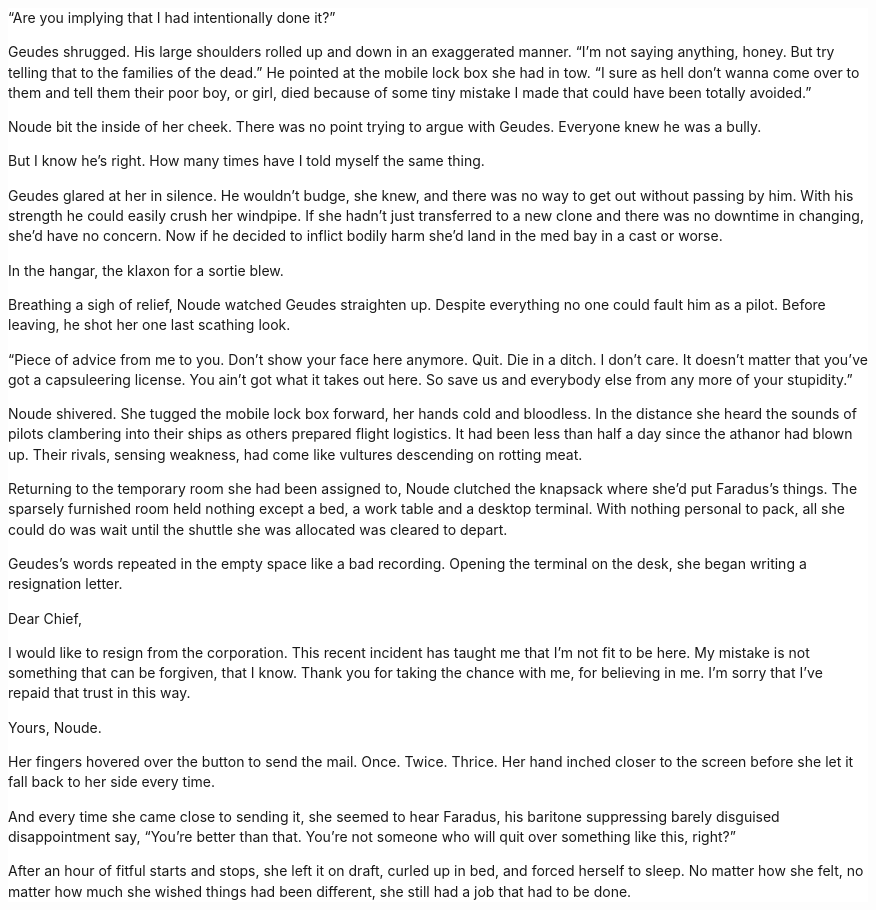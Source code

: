 “Are you implying that I had intentionally done it?”

Geudes shrugged. His large shoulders rolled up and down in an exaggerated manner. “I’m not saying anything, honey. But try telling that to the families of the dead.” He pointed at the mobile lock box she had in tow. “I sure as hell don’t wanna come over to them and tell them their poor boy, or girl, died because of some tiny mistake I made that could have been totally avoided.”

Noude bit the inside of her cheek. There was no point trying to argue with Geudes. Everyone knew he was a bully.

But I know he’s right. How many times have I told myself the same thing.

Geudes glared at her in silence. He wouldn’t budge, she knew, and there was no way to get out without passing by him. With his strength he could easily crush her windpipe. If she hadn’t just transferred to a new clone and there was no downtime in changing, she’d have no concern. Now if he decided to inflict bodily harm she’d land in the med bay in a cast or worse.

In the hangar, the klaxon for a sortie blew.

Breathing a sigh of relief, Noude watched Geudes straighten up. Despite everything no one could fault him as a pilot. Before leaving, he shot her one last scathing look.

“Piece of advice from me to you. Don’t show your face here anymore. Quit. Die in a ditch. I don’t care. It doesn’t matter that you’ve got a capsuleering license. You ain’t got what it takes out here. So save us and everybody else from any more of your stupidity.”

Noude shivered. She tugged the mobile lock box forward, her hands cold and bloodless. In the distance she heard the sounds of pilots clambering into their ships as others prepared flight logistics. It had been less than half a day since the athanor had blown up. Their rivals, sensing weakness, had come like vultures descending on rotting meat.

Returning to the temporary room she had been assigned to, Noude clutched the knapsack where she’d put Faradus’s things. The sparsely furnished room held nothing except a bed, a work table and a desktop terminal. With nothing personal to pack, all she could do was wait until the shuttle she was allocated was cleared to depart.

Geudes’s words repeated in the empty space like a bad recording. Opening the terminal on the desk, she began writing a resignation letter.

Dear Chief,

I would like to resign from the corporation. This recent incident has taught me that I’m not fit to be here. My mistake is not something that can be forgiven, that I know. Thank you for taking the chance with me, for believing in me. I’m sorry that I’ve repaid that trust in this way.

Yours,
Noude.

Her fingers hovered over the button to send the mail. Once. Twice. Thrice. Her hand inched closer to the screen before she let it fall back to her side every time.

And every time she came close to sending it, she seemed to hear Faradus, his baritone suppressing barely disguised disappointment say, “You’re better than that. You’re not someone who will quit over something like this, right?”

After an hour of fitful starts and stops, she left it on draft, curled up in bed, and forced herself to sleep. No matter how she felt, no matter how much she wished things had been different, she still had a job that had to be done.
